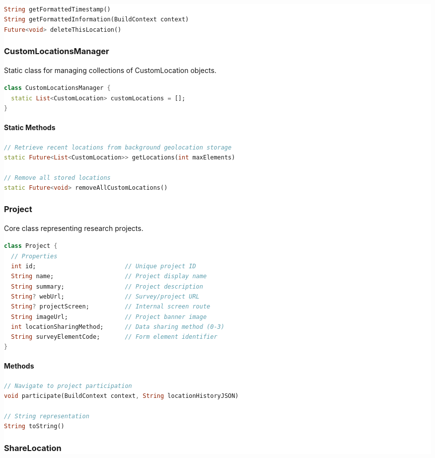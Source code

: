 ```dart
String getFormattedTimestamp()
String getFormattedInformation(BuildContext context)
Future<void> deleteThisLocation()
```

### CustomLocationsManager

Static class for managing collections of CustomLocation objects.

```dart
class CustomLocationsManager {
  static List<CustomLocation> customLocations = [];
}
```

#### Static Methods

```dart
// Retrieve recent locations from background geolocation storage
static Future<List<CustomLocation>> getLocations(int maxElements)

// Remove all stored locations
static Future<void> removeAllCustomLocations()
```

### Project

Core class representing research projects.

```dart
class Project {
  // Properties
  int id;                         // Unique project ID
  String name;                    // Project display name
  String summary;                 // Project description
  String? webUrl;                 // Survey/project URL
  String? projectScreen;          // Internal screen route
  String imageUrl;                // Project banner image
  int locationSharingMethod;      // Data sharing method (0-3)
  String surveyElementCode;       // Form element identifier
}
```

#### Methods

```dart
// Navigate to project participation
void participate(BuildContext context, String locationHistoryJSON)

// String representation
String toString()
```

### ShareLocation
